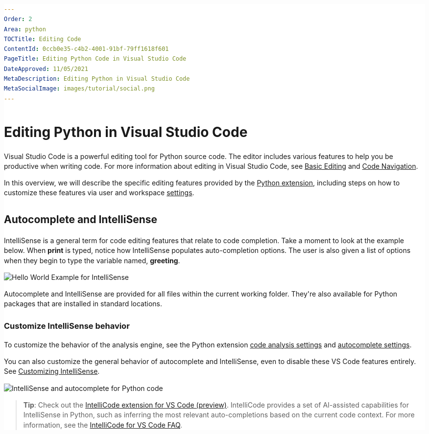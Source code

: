 ```yaml
---
Order: 2
Area: python
TOCTitle: Editing Code
ContentId: 0ccb0e35-c4b2-4001-91bf-79ff1618f601
PageTitle: Editing Python Code in Visual Studio Code
DateApproved: 11/05/2021
MetaDescription: Editing Python in Visual Studio Code
MetaSocialImage: images/tutorial/social.png
---
```

# Editing Python in Visual Studio Code

Visual Studio Code is a powerful editing tool for Python source code. The editor includes various features to help you be productive when writing code. For more information about editing in Visual Studio Code, see [Basic Editing](/docs/editor/codebasics.md) and [Code Navigation](/docs/editor/editingevolved.md).

In this overview, we will describe the specific editing features provided by the [Python extension](https://marketplace.visualstudio.com/items?itemName=ms-python.python), including steps on how to customize these features via user and workspace [settings](/docs/getstarted/settings.md).

## Autocomplete and IntelliSense

IntelliSense is a general term for code editing features that relate to code completion. Take a moment to look at the example below. When **print** is typed, notice how IntelliSense populates auto-completion options. The user is also given a list of options when they begin to type the variable named, **greeting**.

![Hello World Example for IntelliSense](images/editing/hello-world.gif)

Autocomplete and IntelliSense are provided for all files within the current working folder. They're also available for Python packages that are installed in standard locations.

### Customize IntelliSense behavior

To customize the behavior of the analysis engine, see the Python extension [code analysis settings](/docs/python/settings-reference.md#code-analysis-settings) and [autocomplete settings](/docs/python/settings-reference.md#autocomplete-settings).

You can also customize the general behavior of autocomplete and IntelliSense, even to disable these VS Code features entirely. See [Customizing IntelliSense](/docs/editor/intellisense.md#customizing-intellisense).

![IntelliSense and autocomplete for Python code](images/editing/python-editing.gif)

> **Tip**: Check out the [IntelliCode extension for VS Code (preview)](https://go.microsoft.com/fwlink/?linkid=2006060). IntelliCode provides a set of AI-assisted capabilities for IntelliSense in Python, such as inferring the most relevant auto-completions based on the current code context. For more information, see the [IntelliCode for VS Code FAQ](https://docs.microsoft.com/visualstudio/intellicode/intellicode-visual-studio-code).
